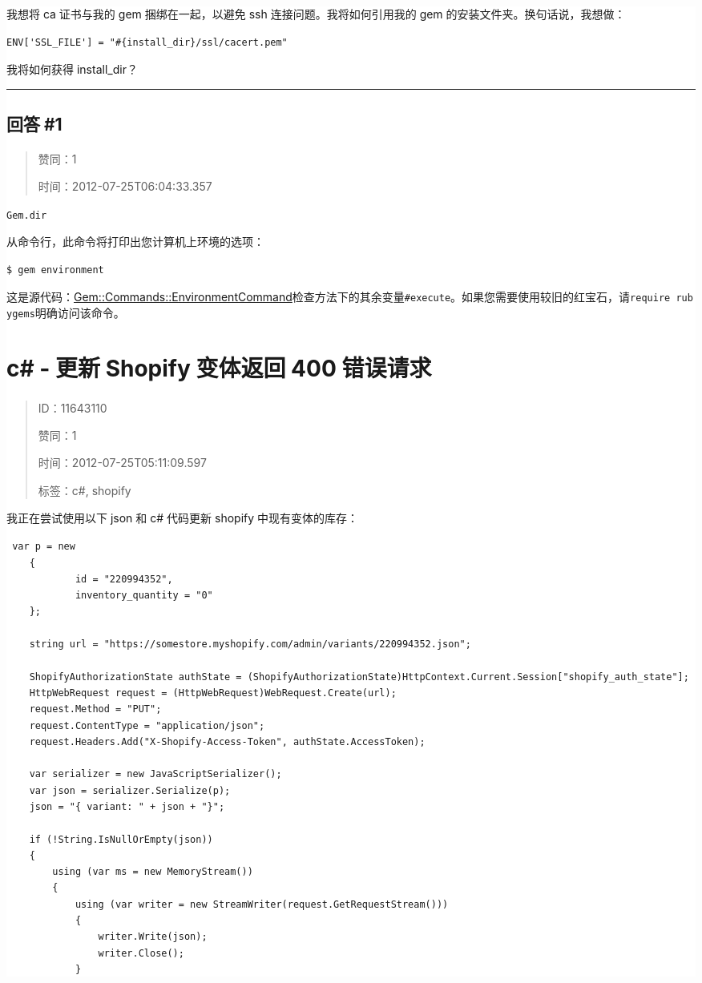 我想将 ca 证书与我的 gem 捆绑在一起，以避免 ssh 连接问题。我将如何引用我的 gem 的安装文件夹。换句话说，我想做：

```
ENV['SSL_FILE'] = "#{install_dir}/ssl/cacert.pem" 
```

我将如何获得 install_dir？

* * *

## 回答 #1

> 赞同：1
> 
> 时间：2012-07-25T06:04:33.357

`Gem.dir`

从命令行，此命令将打印出您计算机上环境的选项：

```
$ gem environment 
```

这是源代码：[Gem::Commands::EnvironmentCommand](https://github.com/rubygems/rubygems/blob/master/lib/rubygems/commands/environment_command.rb)检查方法下的其余变量`#execute`。如果您需要使用较旧的红宝石，请`require rubygems`明确访问该命令。

# c# - 更新 Shopify 变体返回 400 错误请求

> ID：11643110
> 
> 赞同：1
> 
> 时间：2012-07-25T05:11:09.597
> 
> 标签：c#, shopify

我正在尝试使用以下 json 和 c# 代码更新 shopify 中现有变体的库存：

```
 var p = new
    {
            id = "220994352",
            inventory_quantity = "0"
    };

    string url = "https://somestore.myshopify.com/admin/variants/220994352.json";

    ShopifyAuthorizationState authState = (ShopifyAuthorizationState)HttpContext.Current.Session["shopify_auth_state"];
    HttpWebRequest request = (HttpWebRequest)WebRequest.Create(url);
    request.Method = "PUT";
    request.ContentType = "application/json";
    request.Headers.Add("X-Shopify-Access-Token", authState.AccessToken);

    var serializer = new JavaScriptSerializer();
    var json = serializer.Serialize(p);
    json = "{ variant: " + json + "}";

    if (!String.IsNullOrEmpty(json))
    {
        using (var ms = new MemoryStream())
        {
            using (var writer = new StreamWriter(request.GetRequestStream()))
            {
                writer.Write(json);
                writer.Close();
            }
```